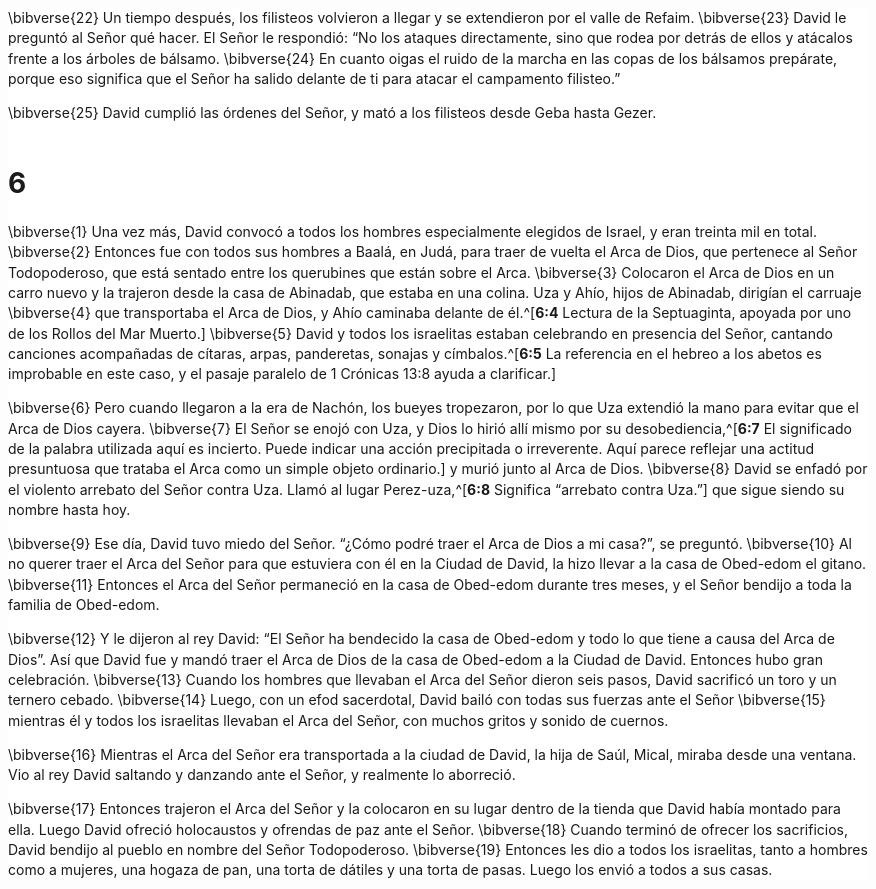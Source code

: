 \bibverse{22} Un tiempo después, los filisteos volvieron a llegar y se extendieron por el valle de Refaim. \bibverse{23} David le preguntó al Señor qué hacer. El Señor le respondió: “No los ataques directamente, sino que rodea por detrás de ellos y atácalos frente a los árboles de bálsamo. \bibverse{24} En cuanto oigas el ruido de la marcha en las copas de los bálsamos prepárate, porque eso significa que el Señor ha salido delante de ti para atacar el campamento filisteo.” 

\bibverse{25} David cumplió las órdenes del Señor, y mató a los filisteos desde Geba hasta Gezer. 

# 6 
\bibverse{1} Una vez más, David convocó a todos los hombres especialmente elegidos de Israel, y eran treinta mil en total. \bibverse{2} Entonces fue con todos sus hombres a Baalá, en Judá, para traer de vuelta el Arca de Dios, que pertenece al Señor Todopoderoso, que está sentado entre los querubines que están sobre el Arca. \bibverse{3} Colocaron el Arca de Dios en un carro nuevo y la trajeron desde la casa de Abinadab, que estaba en una colina. Uza y Ahío, hijos de Abinadab, dirigían el carruaje \bibverse{4} que transportaba el Arca de Dios, y Ahío caminaba delante de él.^[**6:4** Lectura de la Septuaginta, apoyada por uno de los Rollos del Mar Muerto.] \bibverse{5} David y todos los israelitas estaban celebrando en presencia del Señor, cantando canciones acompañadas de cítaras, arpas, panderetas, sonajas y címbalos.^[**6:5** La referencia en el hebreo a los abetos es improbable en este caso, y el pasaje paralelo de 1 Crónicas 13:8 ayuda a clarificar.] 



\bibverse{6} Pero cuando llegaron a la era de Nachón, los bueyes tropezaron, por lo que Uza extendió la mano para evitar que el Arca de Dios cayera. \bibverse{7} El Señor se enojó con Uza, y Dios lo hirió allí mismo por su desobediencia,^[**6:7** El significado de la palabra utilizada aquí es incierto. Puede indicar una acción precipitada o irreverente. Aquí parece reflejar una actitud presuntuosa que trataba el Arca como un simple objeto ordinario.] y murió junto al Arca de Dios. \bibverse{8} David se enfadó por el violento arrebato del Señor contra Uza. Llamó al lugar Perez-uza,^[**6:8** Significa “arrebato contra Uza.”] que sigue siendo su nombre hasta hoy. 



\bibverse{9} Ese día, David tuvo miedo del Señor. “¿Cómo podré traer el Arca de Dios a mi casa?”, se preguntó. \bibverse{10} Al no querer traer el Arca del Señor para que estuviera con él en la Ciudad de David, la hizo llevar a la casa de Obed-edom el gitano. \bibverse{11} Entonces el Arca del Señor permaneció en la casa de Obed-edom durante tres meses, y el Señor bendijo a toda la familia de Obed-edom. 

\bibverse{12} Y le dijeron al rey David: “El Señor ha bendecido la casa de Obed-edom y todo lo que tiene a causa del Arca de Dios”. Así que David fue y mandó traer el Arca de Dios de la casa de Obed-edom a la Ciudad de David. Entonces hubo gran celebración. \bibverse{13} Cuando los hombres que llevaban el Arca del Señor dieron seis pasos, David sacrificó un toro y un ternero cebado. \bibverse{14} Luego, con un efod sacerdotal, David bailó con todas sus fuerzas ante el Señor \bibverse{15} mientras él y todos los israelitas llevaban el Arca del Señor, con muchos gritos y sonido de cuernos. 

\bibverse{16} Mientras el Arca del Señor era transportada a la ciudad de David, la hija de Saúl, Mical, miraba desde una ventana. Vio al rey David saltando y danzando ante el Señor, y realmente lo aborreció. 

\bibverse{17} Entonces trajeron el Arca del Señor y la colocaron en su lugar dentro de la tienda que David había montado para ella. Luego David ofreció holocaustos y ofrendas de paz ante el Señor. \bibverse{18} Cuando terminó de ofrecer los sacrificios, David bendijo al pueblo en nombre del Señor Todopoderoso. \bibverse{19} Entonces les dio a todos los israelitas, tanto a hombres como a mujeres, una hogaza de pan, una torta de dátiles y una torta de pasas. Luego los envió a todos a sus casas. 
